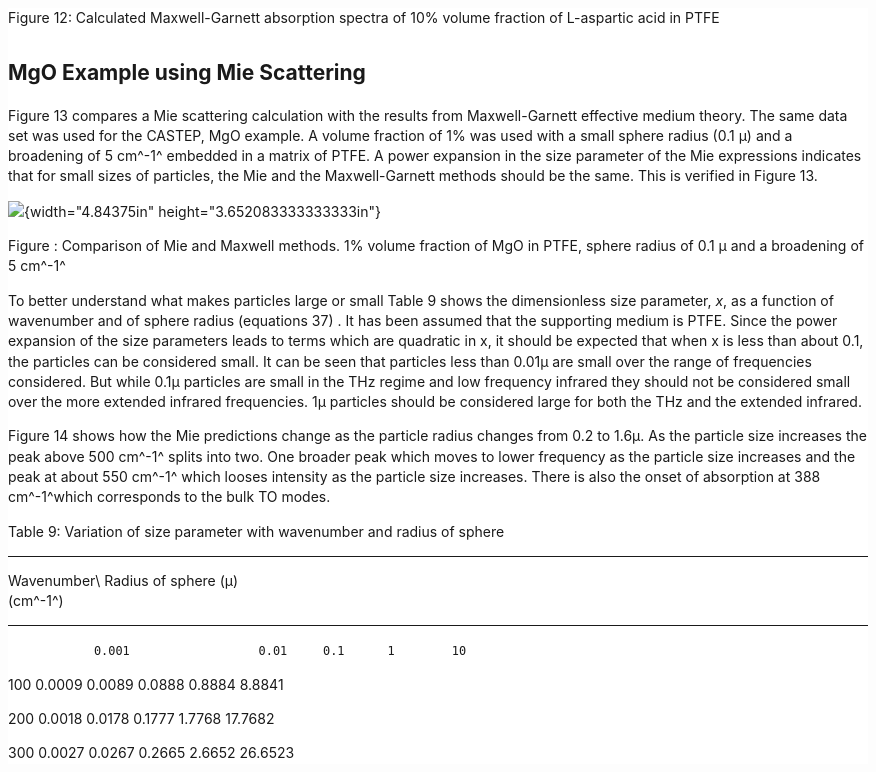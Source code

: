 Figure 12: Calculated Maxwell-Garnett absorption spectra of 10% volume
fraction of L-aspartic acid in PTFE

MgO Example using Mie Scattering
--------------------------------

Figure 13 compares a Mie scattering calculation with the results from
Maxwell-Garnett effective medium theory. The same data set was used for
the CASTEP, MgO example. A volume fraction of 1% was used with a small
sphere radius (0.1 μ) and a broadening of 5 cm^-1^ embedded in a matrix
of PTFE. A power expansion in the size parameter of the Mie expressions
indicates that for small sizes of particles, the Mie and the
Maxwell-Garnett methods should be the same. This is verified in Figure
13.

![](media/image16.png){width="4.84375in" height="3.652083333333333in"}

Figure : Comparison of Mie and Maxwell methods. 1% volume fraction of
MgO in PTFE, sphere radius of 0.1 μ and a broadening of 5 cm^-1^

To better understand what makes particles large or small Table 9 shows
the dimensionless size parameter, *x*, as a function of wavenumber and
of sphere radius (equations 37) . It has been assumed that the
supporting medium is PTFE. Since the power expansion of the size
parameters leads to terms which are quadratic in x, it should be
expected that when x is less than about 0.1, the particles can be
considered small. It can be seen that particles less than 0.01μ are
small over the range of frequencies considered. But while 0.1μ particles
are small in the THz regime and low frequency infrared they should not
be considered small over the more extended infrared frequencies. 1μ
particles should be considered large for both the THz and the extended
infrared.

Figure 14 shows how the Mie predictions change as the particle radius
changes from 0.2 to 1.6μ. As the particle size increases the peak above
500 cm^-1^ splits into two. One broader peak which moves to lower
frequency as the particle size increases and the peak at about 550
cm^-1^ which looses intensity as the particle size increases. There is
also the onset of absorption at 388 cm^-1^which corresponds to the bulk
TO modes.

Table 9: Variation of size parameter with wavenumber and radius of
sphere

-------------------------------------------------------------------------
  Wavenumber\   Radius of sphere (μ)                              
  (cm^-1^)                                                        
------------- ---------------------- -------- -------- -------- ---------
                0.001                  0.01     0.1      1        10

  100           0.0009                 0.0089   0.0888   0.8884   8.8841

  200           0.0018                 0.0178   0.1777   1.7768   17.7682

  300           0.0027                 0.0267   0.2665   2.6652   26.6523
